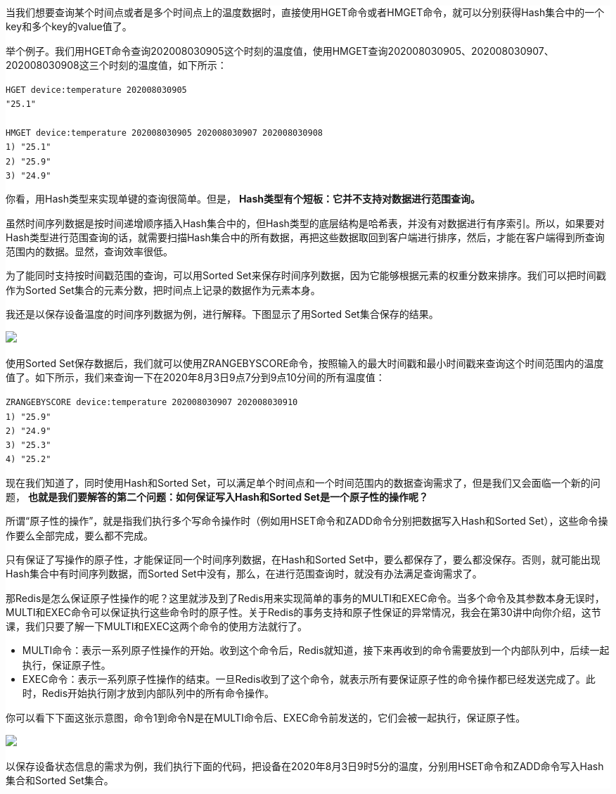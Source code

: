 当我们想要查询某个时间点或者是多个时间点上的温度数据时，直接使用HGET命令或者HMGET命令，就可以分别获得Hash集合中的一个key和多个key的value值了。

举个例子。我们用HGET命令查询202008030905这个时刻的温度值，使用HMGET查询202008030905、202008030907、202008030908这三个时刻的温度值，如下所示：

```
HGET device:temperature 202008030905
"25.1"

HMGET device:temperature 202008030905 202008030907 202008030908
1) "25.1"
2) "25.9"
3) "24.9"

```

你看，用Hash类型来实现单键的查询很简单。但是， **Hash类型有个短板：它并不支持对数据进行范围查询。**

虽然时间序列数据是按时间递增顺序插入Hash集合中的，但Hash类型的底层结构是哈希表，并没有对数据进行有序索引。所以，如果要对Hash类型进行范围查询的话，就需要扫描Hash集合中的所有数据，再把这些数据取回到客户端进行排序，然后，才能在客户端得到所查询范围内的数据。显然，查询效率很低。

为了能同时支持按时间戳范围的查询，可以用Sorted Set来保存时间序列数据，因为它能够根据元素的权重分数来排序。我们可以把时间戳作为Sorted Set集合的元素分数，把时间点上记录的数据作为元素本身。

我还是以保存设备温度的时间序列数据为例，进行解释。下图显示了用Sorted Set集合保存的结果。

![](https://static001.geekbang.org/resource/image/9e/7a/9e1214dbd5b42c5b3452ea73efc8c67a.jpg?wh=2564*1530)

使用Sorted Set保存数据后，我们就可以使用ZRANGEBYSCORE命令，按照输入的最大时间戳和最小时间戳来查询这个时间范围内的温度值了。如下所示，我们来查询一下在2020年8月3日9点7分到9点10分间的所有温度值：

```
ZRANGEBYSCORE device:temperature 202008030907 202008030910
1) "25.9"
2) "24.9"
3) "25.3"
4) "25.2"

```

现在我们知道了，同时使用Hash和Sorted Set，可以满足单个时间点和一个时间范围内的数据查询需求了，但是我们又会面临一个新的问题， **也就是我们要解答的第二个问题：如何保证写入Hash和Sorted Set是一个原子性的操作呢？**

所谓“原子性的操作”，就是指我们执行多个写命令操作时（例如用HSET命令和ZADD命令分别把数据写入Hash和Sorted Set），这些命令操作要么全部完成，要么都不完成。

只有保证了写操作的原子性，才能保证同一个时间序列数据，在Hash和Sorted Set中，要么都保存了，要么都没保存。否则，就可能出现Hash集合中有时间序列数据，而Sorted Set中没有，那么，在进行范围查询时，就没有办法满足查询需求了。

那Redis是怎么保证原子性操作的呢？这里就涉及到了Redis用来实现简单的事务的MULTI和EXEC命令。当多个命令及其参数本身无误时，MULTI和EXEC命令可以保证执行这些命令时的原子性。关于Redis的事务支持和原子性保证的异常情况，我会在第30讲中向你介绍，这节课，我们只要了解一下MULTI和EXEC这两个命令的使用方法就行了。

- MULTI命令：表示一系列原子性操作的开始。收到这个命令后，Redis就知道，接下来再收到的命令需要放到一个内部队列中，后续一起执行，保证原子性。
- EXEC命令：表示一系列原子性操作的结束。一旦Redis收到了这个命令，就表示所有要保证原子性的命令操作都已经发送完成了。此时，Redis开始执行刚才放到内部队列中的所有命令操作。

你可以看下下面这张示意图，命令1到命令N是在MULTI命令后、EXEC命令前发送的，它们会被一起执行，保证原子性。

![](https://static001.geekbang.org/resource/image/c0/62/c0e2fd5834113cef92f2f68e7462a262.jpg?wh=2326*1338)

以保存设备状态信息的需求为例，我们执行下面的代码，把设备在2020年8月3日9时5分的温度，分别用HSET命令和ZADD命令写入Hash集合和Sorted Set集合。
